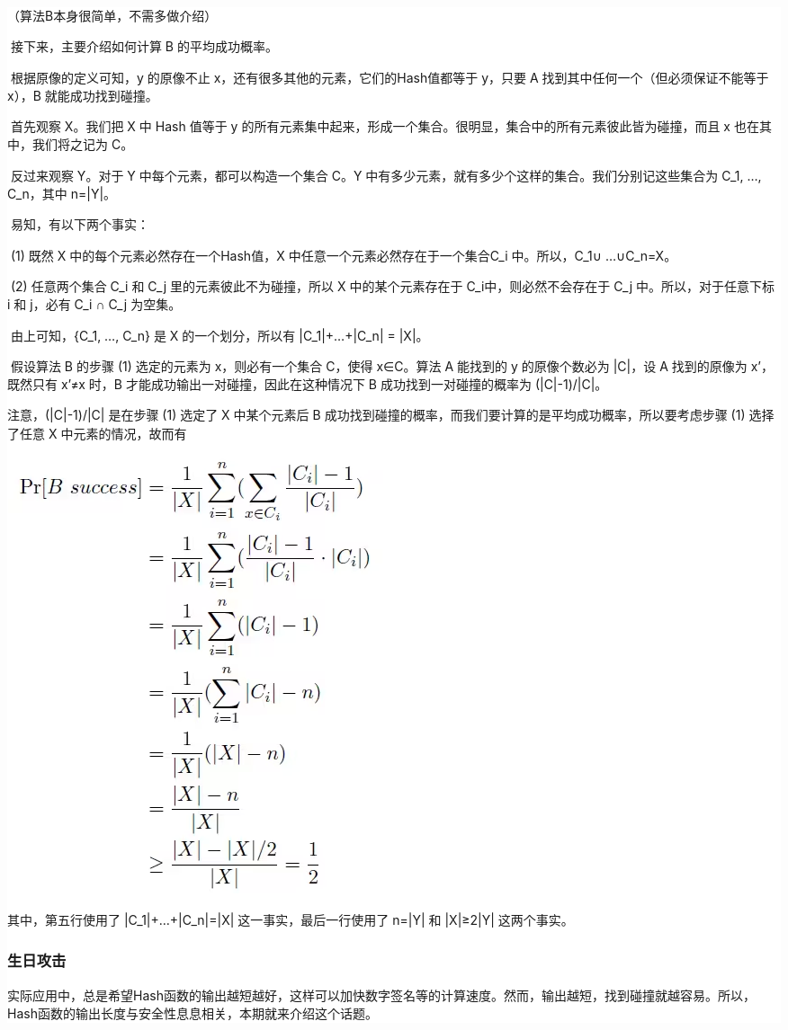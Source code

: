    （算法B本身很简单，不需多做介绍）

​    接下来，主要介绍如何计算 B 的平均成功概率。

​    根据原像的定义可知，y 的原像不止 x，还有很多其他的元素，它们的Hash值都等于 y，只要 A 找到其中任何一个（但必须保证不能等于 x），B 就能成功找到碰撞。

​    首先观察 X。我们把 X 中 Hash 值等于 y 的所有元素集中起来，形成一个集合。很明显，集合中的所有元素彼此皆为碰撞，而且 x 也在其中，我们将之记为 C。

​    反过来观察 Y。对于 Y 中每个元素，都可以构造一个集合 C。Y 中有多少元素，就有多少个这样的集合。我们分别记这些集合为 C_1, …, C_n，其中 n=|Y|。

​    易知，有以下两个事实：

​    (1) 既然 X 中的每个元素必然存在一个Hash值，X 中任意一个元素必然存在于一个集合C_i 中。所以，C_1∪ …∪C_n=X。

​    (2) 任意两个集合 C_i 和 C_j 里的元素彼此不为碰撞，所以 X 中的某个元素存在于 C_i中，则必然不会存在于 C_j 中。所以，对于任意下标 i 和 j，必有 C_i ∩ C_j 为空集。

​    由上可知，{C_1, …, C_n} 是 X 的一个划分，所以有 |C_1|+…+|C_n| = |X|。

​    假设算法 B 的步骤 (1) 选定的元素为 x，则必有一个集合 C，使得 x∈C。算法 A 能找到的 y 的原像个数必为 |C|，设 A 找到的原像为 x’，既然只有 x’≠x 时，B 才能成功输出一对碰撞，因此在这种情况下 B 成功找到一对碰撞的概率为 (|C|-1)/|C|。

  注意，(|C|-1)/|C| 是在步骤 (1) 选定了 X 中某个元素后 B 成功找到碰撞的概率，而我们要计算的是平均成功概率，所以要考虑步骤 (1) 选择了任意 X 中元素的情况，故而有

![image-20240106235244888](悲惨世界合订本.assets/image-20240106235244888.png)

   其中，第五行使用了 |C_1|+…+|C_n|=|X| 这一事实，最后一行使用了 n=|Y| 和 |X|≥2|Y| 这两个事实。



### **生日攻击**

​    实际应用中，总是希望Hash函数的输出越短越好，这样可以加快数字签名等的计算速度。然而，输出越短，找到碰撞就越容易。所以，Hash函数的输出长度与安全性息息相关，本期就来介绍这个话题。
